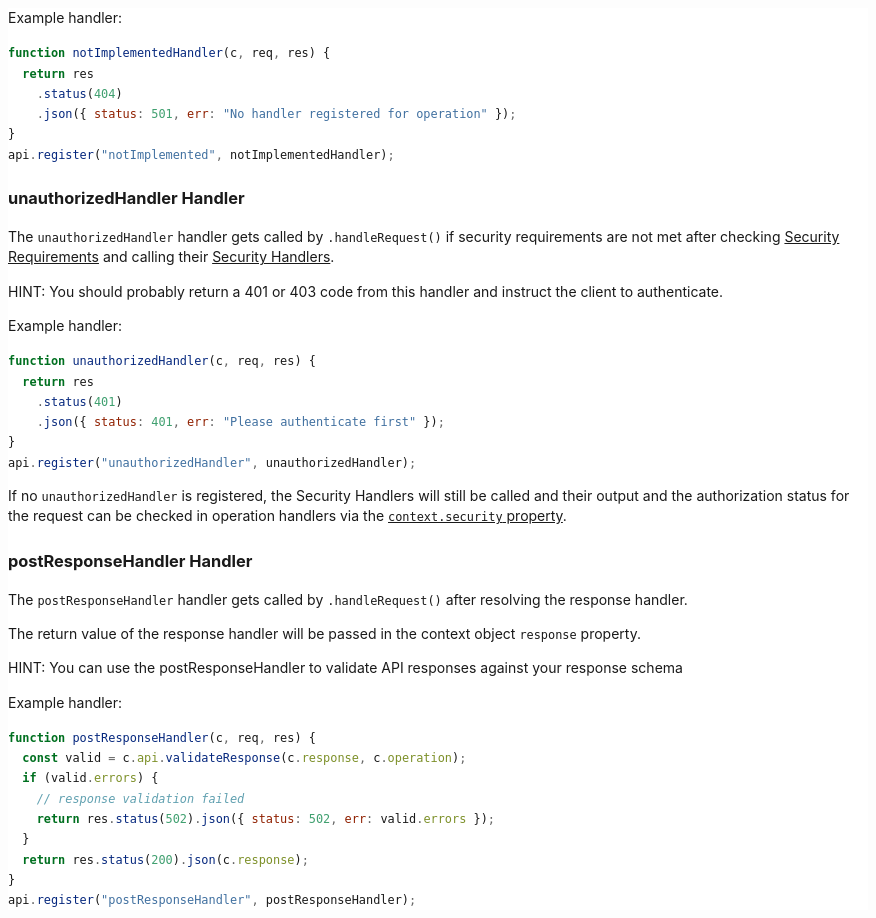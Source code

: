 Example handler:

```javascript
function notImplementedHandler(c, req, res) {
  return res
    .status(404)
    .json({ status: 501, err: "No handler registered for operation" });
}
api.register("notImplemented", notImplementedHandler);
```

### unauthorizedHandler Handler

The `unauthorizedHandler` handler gets called by `.handleRequest()` if security
requirements are not met after checking [Security Requirements](https://github.com/OAI/OpenAPI-Specification/blob/master/versions/3.0.0.md#securityRequirementObject)
and calling their [Security Handlers](/docs/openapi-backend/security-handlers).

HINT: You should probably return a 401 or 403 code from this handler and
instruct the client to authenticate.

Example handler:

```javascript
function unauthorizedHandler(c, req, res) {
  return res
    .status(401)
    .json({ status: 401, err: "Please authenticate first" });
}
api.register("unauthorizedHandler", unauthorizedHandler);
```

If no `unauthorizedHandler` is registered, the Security Handlers will still be
called and their output and the authorization status for the request can be
checked in operation handlers via the [`context.security` property](#context-object).

### postResponseHandler Handler

The `postResponseHandler` handler gets called by `.handleRequest()` after resolving the response handler.

The return value of the response handler will be passed in the context object `response` property.

HINT: You can use the postResponseHandler to validate API responses against your response schema

Example handler:

```javascript
function postResponseHandler(c, req, res) {
  const valid = c.api.validateResponse(c.response, c.operation);
  if (valid.errors) {
    // response validation failed
    return res.status(502).json({ status: 502, err: valid.errors });
  }
  return res.status(200).json(c.response);
}
api.register("postResponseHandler", postResponseHandler);
```
